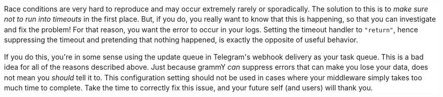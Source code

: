 Race conditions are very hard to reproduce and may occur extremely rarely or
sporadically. The solution to this is to _make sure not to run into timeouts_ in
the first place. But, if you do, you really want to know that this is happening,
so that you can investigate and fix the problem! For that reason, you want the
error to occur in your logs. Setting the timeout handler to `"return"`, hence
suppressing the timeout and pretending that nothing happened, is exactly the
opposite of useful behavior.

If you do this, you're in some sense using the update queue in Telegram's
webhook delivery as your task queue. This is a bad idea for all of the reasons
described above. Just because grammY _can_ suppress errors that can make you
lose your data, does not mean you _should_ tell it to. This configuration
setting should not be used in cases where your middleware simply takes too much
time to complete. Take the time to correctly fix this issue, and your future
self (and users) will thank you.
